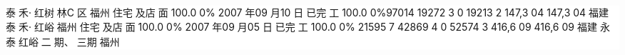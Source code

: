泰
禾·
红树
林C
区
福州
住宅
及店
面
100.0
0%
2007
年09
月10
日
已完
工
100.0
0%97014
19272
3
0
19213
2
147,3
04
147,3
04
福建
泰
禾·
红峪
福州
住宅
及店
面
100.0
0%
2007
年09
月05
日
已完
工
100.0
0%
21595
7
42869
4
0
52574
3
416,6
09
416,6
09
福建
永泰
红峪
二
期、
三期
福州